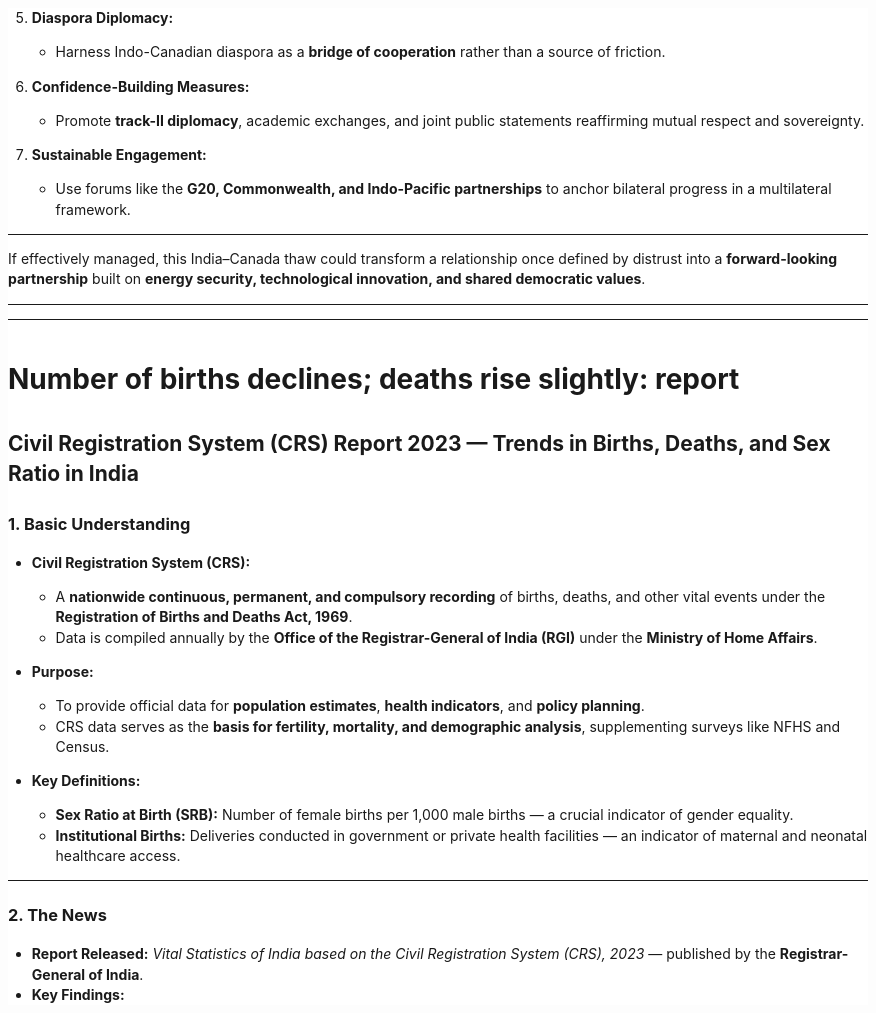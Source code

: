 5. **Diaspora Diplomacy:**

   * Harness Indo-Canadian diaspora as a **bridge of cooperation** rather than a source of friction.

6. **Confidence-Building Measures:**

   * Promote **track-II diplomacy**, academic exchanges, and joint public statements reaffirming mutual respect and sovereignty.

7. **Sustainable Engagement:**

   * Use forums like the **G20, Commonwealth, and Indo-Pacific partnerships** to anchor bilateral progress in a multilateral framework.

---

If effectively managed, this India–Canada thaw could transform a relationship once defined by distrust into a **forward-looking partnership** built on **energy security, technological innovation, and shared democratic values**.

---

---

# Number of births declines; deaths rise slightly: report
## Civil Registration System (CRS) Report 2023 — Trends in Births, Deaths, and Sex Ratio in India

### 1. **Basic Understanding**

* **Civil Registration System (CRS):**

  * A **nationwide continuous, permanent, and compulsory recording** of births, deaths, and other vital events under the **Registration of Births and Deaths Act, 1969**.
  * Data is compiled annually by the **Office of the Registrar-General of India (RGI)** under the **Ministry of Home Affairs**.
* **Purpose:**

  * To provide official data for **population estimates**, **health indicators**, and **policy planning**.
  * CRS data serves as the **basis for fertility, mortality, and demographic analysis**, supplementing surveys like NFHS and Census.
* **Key Definitions:**

  * **Sex Ratio at Birth (SRB):** Number of female births per 1,000 male births — a crucial indicator of gender equality.
  * **Institutional Births:** Deliveries conducted in government or private health facilities — an indicator of maternal and neonatal healthcare access.

---

### 2. **The News**

* **Report Released:** *Vital Statistics of India based on the Civil Registration System (CRS), 2023* — published by the **Registrar-General of India**.
* **Key Findings:**
